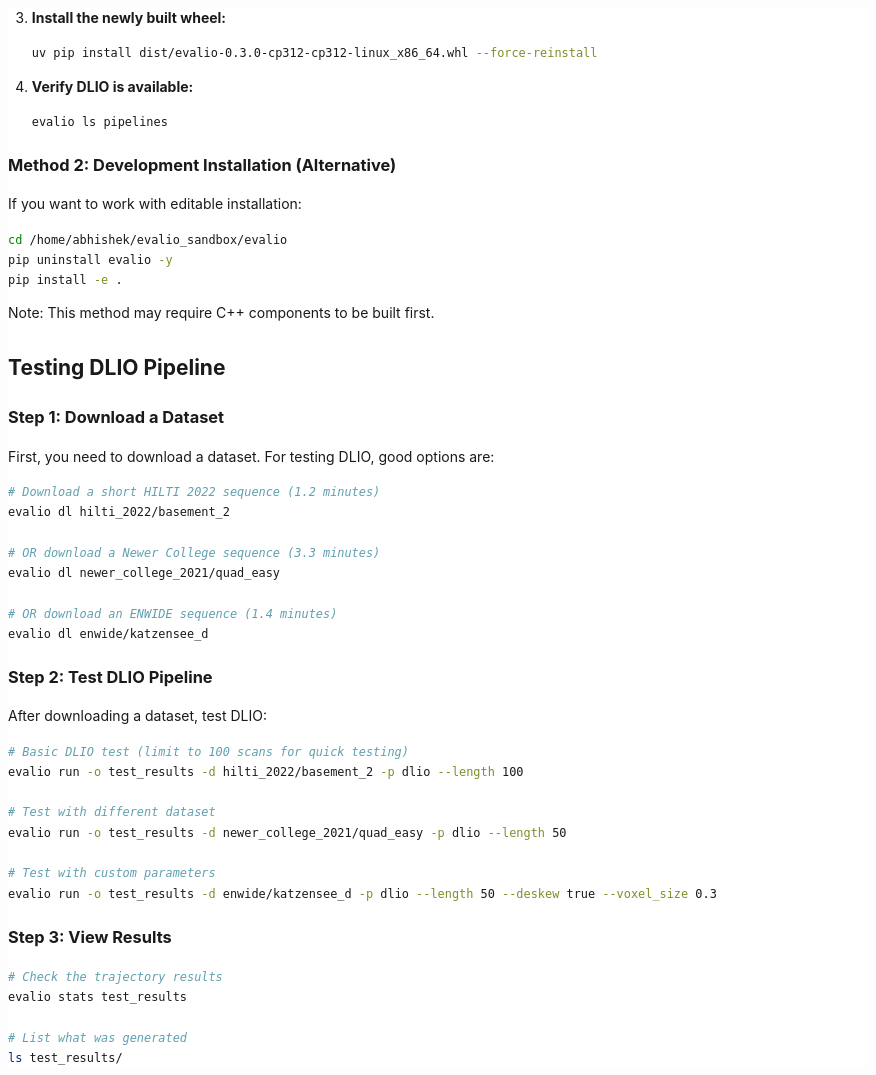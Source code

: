 3. **Install the newly built wheel:**
   ```bash
   uv pip install dist/evalio-0.3.0-cp312-cp312-linux_x86_64.whl --force-reinstall
   ```

4. **Verify DLIO is available:**
   ```bash
   evalio ls pipelines
   ```

### Method 2: Development Installation (Alternative)

If you want to work with editable installation:
```bash
cd /home/abhishek/evalio_sandbox/evalio
pip uninstall evalio -y
pip install -e .
```

Note: This method may require C++ components to be built first.

## Testing DLIO Pipeline

### Step 1: Download a Dataset
First, you need to download a dataset. For testing DLIO, good options are:

```bash
# Download a short HILTI 2022 sequence (1.2 minutes)
evalio dl hilti_2022/basement_2

# OR download a Newer College sequence (3.3 minutes)
evalio dl newer_college_2021/quad_easy

# OR download an ENWIDE sequence (1.4 minutes)
evalio dl enwide/katzensee_d
```

### Step 2: Test DLIO Pipeline
After downloading a dataset, test DLIO:

```bash
# Basic DLIO test (limit to 100 scans for quick testing)
evalio run -o test_results -d hilti_2022/basement_2 -p dlio --length 100

# Test with different dataset
evalio run -o test_results -d newer_college_2021/quad_easy -p dlio --length 50

# Test with custom parameters
evalio run -o test_results -d enwide/katzensee_d -p dlio --length 50 --deskew true --voxel_size 0.3
```

### Step 3: View Results
```bash
# Check the trajectory results
evalio stats test_results

# List what was generated
ls test_results/
```
